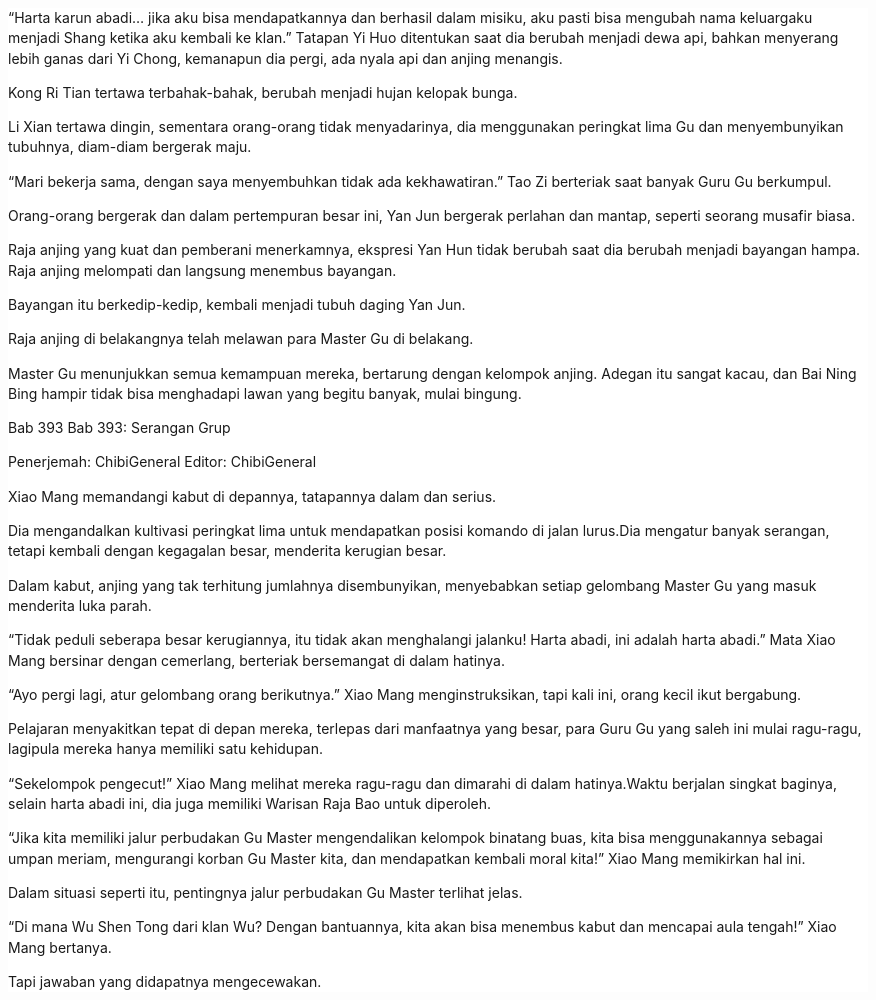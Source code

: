 “Harta karun abadi… jika aku bisa mendapatkannya dan berhasil dalam misiku, aku pasti bisa mengubah nama keluargaku menjadi Shang ketika aku kembali ke klan.” Tatapan Yi Huo ditentukan saat dia berubah menjadi dewa api, bahkan menyerang lebih ganas dari Yi Chong, kemanapun dia pergi, ada nyala api dan anjing menangis.

Kong Ri Tian tertawa terbahak-bahak, berubah menjadi hujan kelopak bunga.

Li Xian tertawa dingin, sementara orang-orang tidak menyadarinya, dia menggunakan peringkat lima Gu dan menyembunyikan tubuhnya, diam-diam bergerak maju.

“Mari bekerja sama, dengan saya menyembuhkan tidak ada kekhawatiran.” Tao Zi berteriak saat banyak Guru Gu berkumpul.

Orang-orang bergerak dan dalam pertempuran besar ini, Yan Jun bergerak perlahan dan mantap, seperti seorang musafir biasa.

Raja anjing yang kuat dan pemberani menerkamnya, ekspresi Yan Hun tidak berubah saat dia berubah menjadi bayangan hampa. Raja anjing melompati dan langsung menembus bayangan.

Bayangan itu berkedip-kedip, kembali menjadi tubuh daging Yan Jun.

Raja anjing di belakangnya telah melawan para Master Gu di belakang.

Master Gu menunjukkan semua kemampuan mereka, bertarung dengan kelompok anjing. Adegan itu sangat kacau, dan Bai Ning Bing hampir tidak bisa menghadapi lawan yang begitu banyak, mulai bingung.

Bab 393 Bab 393: Serangan Grup

Penerjemah: ChibiGeneral Editor: ChibiGeneral

Xiao Mang memandangi kabut di depannya, tatapannya dalam dan serius.

Dia mengandalkan kultivasi peringkat lima untuk mendapatkan posisi komando di jalan lurus.Dia mengatur banyak serangan, tetapi kembali dengan kegagalan besar, menderita kerugian besar.

Dalam kabut, anjing yang tak terhitung jumlahnya disembunyikan, menyebabkan setiap gelombang Master Gu yang masuk menderita luka parah.

“Tidak peduli seberapa besar kerugiannya, itu tidak akan menghalangi jalanku! Harta abadi, ini adalah harta abadi.” Mata Xiao Mang bersinar dengan cemerlang, berteriak bersemangat di dalam hatinya.

“Ayo pergi lagi, atur gelombang orang berikutnya.” Xiao Mang menginstruksikan, tapi kali ini, orang kecil ikut bergabung.

Pelajaran menyakitkan tepat di depan mereka, terlepas dari manfaatnya yang besar, para Guru Gu yang saleh ini mulai ragu-ragu, lagipula mereka hanya memiliki satu kehidupan.

“Sekelompok pengecut!” Xiao Mang melihat mereka ragu-ragu dan dimarahi di dalam hatinya.Waktu berjalan singkat baginya, selain harta abadi ini, dia juga memiliki Warisan Raja Bao untuk diperoleh.

“Jika kita memiliki jalur perbudakan Gu Master mengendalikan kelompok binatang buas, kita bisa menggunakannya sebagai umpan meriam, mengurangi korban Gu Master kita, dan mendapatkan kembali moral kita!” Xiao Mang memikirkan hal ini.

Dalam situasi seperti itu, pentingnya jalur perbudakan Gu Master terlihat jelas.

“Di mana Wu Shen Tong dari klan Wu? Dengan bantuannya, kita akan bisa menembus kabut dan mencapai aula tengah!” Xiao Mang bertanya.

Tapi jawaban yang didapatnya mengecewakan.
